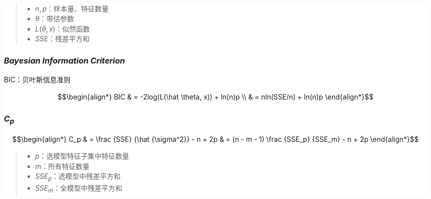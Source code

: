 > - $n, p$：样本量、特征数量
> - $\theta$：带估参数
> - $L(\theta, x)$：似然函数
> - $SSE$：残差平方和

###	*Bayesian Information Criterion*

BIC：贝叶斯信息准则

$$\begin{align*}
BIC & = -2log(L(\hat \theta, x)) + ln(n)p \\
& = nln(SSE/n) + ln(n)p
\end{align*}$$

###	$C_p$

$$\begin{align*}
C_p & = \frac {SSE} {\hat {\sigma^2}} - n + 2p
& = (n - m - 1) \frac {SSE_p} {SSE_m} - n + 2p
\end{align*}$$

> - $p$：选模型特征子集中特征数量
> - $m$：所有特征数量
> - $SSE_p$：选模型中残差平方和
> - $SSE_m$：全模型中残差平方和

